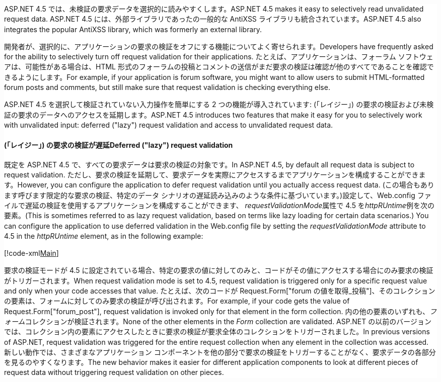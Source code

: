 <span data-ttu-id="1cef5-229">ASP.NET 4.5 では、未検証の要求データを選択的に読みやすくします。</span><span class="sxs-lookup"><span data-stu-id="1cef5-229">ASP.NET 4.5 makes it easy to selectively read unvalidated request data.</span></span> <span data-ttu-id="1cef5-230">ASP.NET 4.5 には、外部ライブラリであったの一般的な AntiXSS ライブラリも統合されています。</span><span class="sxs-lookup"><span data-stu-id="1cef5-230">ASP.NET 4.5 also integrates the popular AntiXSS library, which was formerly an external library.</span></span>

<span data-ttu-id="1cef5-231">開発者が、選択的に、アプリケーションの要求の検証をオフにする機能についてよく寄せられます。</span><span class="sxs-lookup"><span data-stu-id="1cef5-231">Developers have frequently asked for the ability to selectively turn off request validation for their applications.</span></span> <span data-ttu-id="1cef5-232">たとえば、アプリケーションは、フォーラム ソフトウェアは、可能性がある場合は、HTML 形式のフォーラムの投稿とコメントの送信がまだ要求の検証は確認が他のすべてであることを確認できるようにします。</span><span class="sxs-lookup"><span data-stu-id="1cef5-232">For example, if your application is forum software, you might want to allow users to submit HTML-formatted forum posts and comments, but still make sure that request validation is checking everything else.</span></span>

<span data-ttu-id="1cef5-233">ASP.NET 4.5 を選択して検証されていない入力操作を簡単にする 2 つの機能が導入されています: (「レイジー」) の要求の検証および未検証の要求のデータへのアクセスを延期します。</span><span class="sxs-lookup"><span data-stu-id="1cef5-233">ASP.NET 4.5 introduces two features that make it easy for you to selectively work with unvalidated input: deferred ("lazy") request validation and access to unvalidated request data.</span></span>

<a id="_Toc318097380"></a>
#### <a name="deferred-lazy-request-validation"></a><span data-ttu-id="1cef5-234">(「レイジー」) の要求の検証が遅延</span><span class="sxs-lookup"><span data-stu-id="1cef5-234">Deferred ("lazy") request validation</span></span>

<span data-ttu-id="1cef5-235">既定を ASP.NET 4.5 で、すべての要求データは要求の検証の対象です。</span><span class="sxs-lookup"><span data-stu-id="1cef5-235">In ASP.NET 4.5, by default all request data is subject to request validation.</span></span> <span data-ttu-id="1cef5-236">ただし、要求の検証を延期して、要求データを実際にアクセスするまでアプリケーションを構成することができます。</span><span class="sxs-lookup"><span data-stu-id="1cef5-236">However, you can configure the application to defer request validation until you actually access request data.</span></span> <span data-ttu-id="1cef5-237">(この場合もあります呼びます限定的な要求の検証、特定のデータ シナリオの遅延読み込みのような条件に基づいています。)設定して、Web.config ファイルで遅延の検証を使用するアプリケーションを構成することができます、 *requestValidationMode*属性で 4.5 を*httpRUntime*例を次の要素。</span><span class="sxs-lookup"><span data-stu-id="1cef5-237">(This is sometimes referred to as lazy request validation, based on terms like lazy loading for certain data scenarios.) You can configure the application to use deferred validation in the Web.config file by setting the *requestValidationMode* attribute to 4.5 in the *httpRUntime* element, as in the following example:</span></span>

[!code-xml[Main](whats-new-in-aspnet-45-and-visual-studio-2012/samples/sample4.xml)]

<span data-ttu-id="1cef5-238">要求の検証モードが 4.5 に設定されている場合、特定の要求の値に対してのみと、コードがその値にアクセスする場合にのみ要求の検証がトリガーされます。</span><span class="sxs-lookup"><span data-stu-id="1cef5-238">When request validation mode is set to 4.5, request validation is triggered only for a specific request value and only when your code accesses that value.</span></span> <span data-ttu-id="1cef5-239">たとえば、次のコードが Request.Form["forum の値を取得\_投稿"]、そのコレクションの要素は、フォームに対してのみ要求の検証が呼び出されます。</span><span class="sxs-lookup"><span data-stu-id="1cef5-239">For example, if your code gets the value of Request.Form["forum\_post"], request validation is invoked only for that element in the form collection.</span></span> <span data-ttu-id="1cef5-240">内の他の要素のいずれも、*フォーム*コレクションが検証されます。</span><span class="sxs-lookup"><span data-stu-id="1cef5-240">None of the other elements in the *Form* collection are validated.</span></span> <span data-ttu-id="1cef5-241">ASP.NET の以前のバージョンでは、コレクション内の要素にアクセスしたときに要求の検証が要求全体のコレクションをトリガーされました。</span><span class="sxs-lookup"><span data-stu-id="1cef5-241">In previous versions of ASP.NET, request validation was triggered for the entire request collection when any element in the collection was accessed.</span></span> <span data-ttu-id="1cef5-242">新しい動作では、さまざまなアプリケーション コンポーネントを他の部分で要求の検証をトリガーすることがなく、要求データの各部分を見るのやすくなります。</span><span class="sxs-lookup"><span data-stu-id="1cef5-242">The new behavior makes it easier for different application components to look at different pieces of request data without triggering request validation on other pieces.</span></span>

